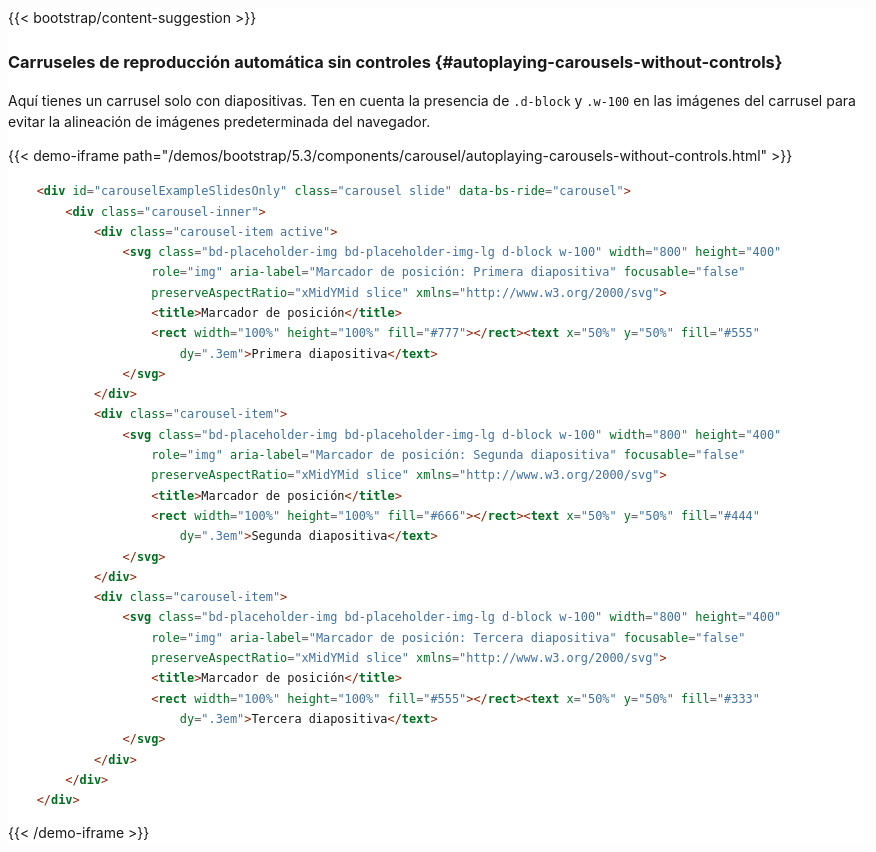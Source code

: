 
{{< bootstrap/content-suggestion >}}

### Carruseles de reproducción automática sin controles {#autoplaying-carousels-without-controls}

Aquí tienes un carrusel solo con diapositivas. Ten en cuenta la presencia de `.d-block` y `.w-100` en las imágenes del carrusel para evitar la alineación de imágenes predeterminada del navegador.

{{< demo-iframe path="/demos/bootstrap/5.3/components/carousel/autoplaying-carousels-without-controls.html" >}}
```html {filename="HTML"}
    <div id="carouselExampleSlidesOnly" class="carousel slide" data-bs-ride="carousel">
        <div class="carousel-inner">
            <div class="carousel-item active">
                <svg class="bd-placeholder-img bd-placeholder-img-lg d-block w-100" width="800" height="400"
                    role="img" aria-label="Marcador de posición: Primera diapositiva" focusable="false"
                    preserveAspectRatio="xMidYMid slice" xmlns="http://www.w3.org/2000/svg">
                    <title>Marcador de posición</title>
                    <rect width="100%" height="100%" fill="#777"></rect><text x="50%" y="50%" fill="#555"
                        dy=".3em">Primera diapositiva</text>
                </svg>
            </div>
            <div class="carousel-item">
                <svg class="bd-placeholder-img bd-placeholder-img-lg d-block w-100" width="800" height="400"
                    role="img" aria-label="Marcador de posición: Segunda diapositiva" focusable="false"
                    preserveAspectRatio="xMidYMid slice" xmlns="http://www.w3.org/2000/svg">
                    <title>Marcador de posición</title>
                    <rect width="100%" height="100%" fill="#666"></rect><text x="50%" y="50%" fill="#444"
                        dy=".3em">Segunda diapositiva</text>
                </svg>
            </div>
            <div class="carousel-item">
                <svg class="bd-placeholder-img bd-placeholder-img-lg d-block w-100" width="800" height="400"
                    role="img" aria-label="Marcador de posición: Tercera diapositiva" focusable="false"
                    preserveAspectRatio="xMidYMid slice" xmlns="http://www.w3.org/2000/svg">
                    <title>Marcador de posición</title>
                    <rect width="100%" height="100%" fill="#555"></rect><text x="50%" y="50%" fill="#333"
                        dy=".3em">Tercera diapositiva</text>
                </svg>
            </div>
        </div>
    </div>
```
{{< /demo-iframe >}}
